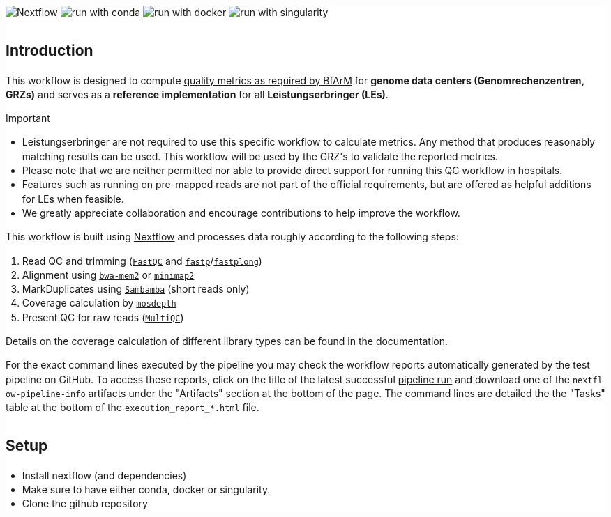 [![Nextflow](https://img.shields.io/badge/nextflow%20DSL2-%E2%89%A524.04.2-23aa62.svg)](https://www.nextflow.io/)
[![run with conda](http://img.shields.io/badge/run%20with-conda-3EB049?labelColor=000000&logo=anaconda)](https://docs.conda.io/en/latest/)
[![run with docker](https://img.shields.io/badge/run%20with-docker-0db7ed?labelColor=000000&logo=docker)](https://www.docker.com/)
[![run with singularity](https://img.shields.io/badge/run%20with-singularity-1d355c.svg?labelColor=000000)](https://sylabs.io/docs/)

## Introduction

This workflow is designed to compute [quality metrics as required by BfArM](https://www.bfarm.de/SharedDocs/Downloads/DE/Forschung/modellvorhaben-genomsequenzierung/Qs-durch-GRZ.pdf?__blob=publicationFile) for **genome data centers (Genomrechenzentren, GRZs)** and serves as a **reference implementation** for all **Leistungserbringer (LEs)**.

> [!IMPORTANT]
>
> - Leistungserbringer are not required to use this specific workflow to calculate metrics. Any method that produces reasonably matching results can be used. This workflow will be used by the GRZ's to validate the reported metrics.
> - Please note that we are neither permitted nor able to provide direct support for running this QC workflow in hospitals.
> - Features such as running on pre-mapped reads are not part of the official requirements, but are offered as helpful additions for LEs when feasible.
> - We greatly appreciate collaboration and encourage contributions to help improve the workflow.

This workflow is built using [Nextflow](https://www.nextflow.io/) and processes data roughly according to the following steps:

1. Read QC and trimming ([`FastQC`](https://www.bioinformatics.babraham.ac.uk/projects/fastqc/) and [`fastp`](https://github.com/OpenGene/fastp)/[`fastplong`](https://github.com/OpenGene/fastplong))
2. Alignment using [`bwa-mem2`](https://github.com/bwa-mem2/bwa-mem2) or [`minimap2`](https://github.com/lh3/minimap2)
3. MarkDuplicates using [`Sambamba`](https://github.com/biod/sambamba) (short reads only)
4. Coverage calculation by [`mosdepth`](https://github.com/brentp/mosdepth)
5. Present QC for raw reads ([`MultiQC`](http://multiqc.info/))

Details on the coverage calculation of different library types can be found in the [documentation](docs/details.md).

For the exact command lines executed by the pipeline you may check the workflow reports automatically generated by the test pipeline on GitHub.
To access these reports, click on the title of the latest successful [pipeline run](https://github.com/BfArM-MVH/GRZ_QC_Workflow/actions/workflows/tests.yml) and download one of the `nextflow-pipeline-info` artifacts under the "Artifacts" section at the bottom of the page.
The command lines are detailed the the "Tasks" table at the bottom of the `execution_report_*.html` file.

## Setup

- Install nextflow (and dependencies)
- Make sure to have either conda, docker or singularity.
- Clone the github repository
